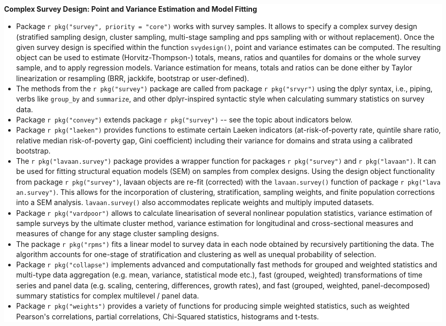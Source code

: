 **Complex Survey Design: Point and Variance Estimation and Model
Fitting**

-   Package `r pkg("survey", priority = "core")` works with
    survey samples. It allows to specify a complex survey design
    (stratified sampling design, cluster sampling, multi-stage sampling
    and pps sampling with or without replacement). Once the given survey
    design is specified within the function `svydesign()`, point and
    variance estimates can be computed. The resulting object can be used
    to estimate (Horvitz-Thompson-) totals, means, ratios and quantiles
    for domains or the whole survey sample, and to apply regression
    models. Variance estimation for means, totals and ratios can be done
    either by Taylor linearization or resampling (BRR, jackkife,
    bootstrap or user-defined).
-   The methods from the `r pkg("survey")` package are
    called from package `r pkg("srvyr")` using the dplyr
    syntax, i.e., piping, verbs like `group_by` and `summarize`, and
    other dplyr-inspired syntactic style when calculating summary
    statistics on survey data.
-   Package `r pkg("convey")` extends package
    `r pkg("survey")` \-- see the topic about indicators
    below.
-   Package `r pkg("laeken")` provides functions to estimate
    certain Laeken indicators (at-risk-of-poverty rate, quintile share
    ratio, relative median risk-of-poverty gap, Gini coefficient)
    including their variance for domains and strata using a calibrated
    bootstrap.
-   The `r pkg("lavaan.survey")` package provides a wrapper
    function for packages `r pkg("survey")` and
    `r pkg("lavaan")`. It can be used for fitting structural
    equation models (SEM) on samples from complex designs. Using the
    design object functionality from package
    `r pkg("survey")`, lavaan objects are re-fit (corrected)
    with the `lavaan.survey()` function of package
    `r pkg("lavaan.survey")`. This allows for the
    incorporation of clustering, stratification, sampling weights, and
    finite population corrections into a SEM analysis. `lavaan.survey()`
    also accommodates replicate weights and multiply imputed datasets.
-   Package `r pkg("vardpoor")` allows to calculate
    linearisation of several nonlinear population statistics, variance
    estimation of sample surveys by the ultimate cluster method,
    variance estimation for longitudinal and cross-sectional measures
    and measures of change for any stage cluster sampling designs.
-   The package `r pkg("rpms")` fits a linear model to
    survey data in each node obtained by recursively partitioning the
    data. The algorithm accounts for one-stage of stratification and
    clustering as well as unequal probability of selection.
-   Package `r pkg("collapse")` implements advanced and
    computationally fast methods for grouped and weighted statistics and
    multi-type data aggregation (e.g. mean, variance, statistical mode
    etc.), fast (grouped, weighted) transformations of time series and
    panel data (e.g. scaling, centering, differences, growth rates), and
    fast (grouped, weighted, panel-decomposed) summary statistics for
    complex multilevel / panel data.
-   Package `r pkg("weights")` provides a variety of
    functions for producing simple weighted statistics, such as weighted
    Pearson's correlations, partial correlations, Chi-Squared
    statistics, histograms and t-tests.
